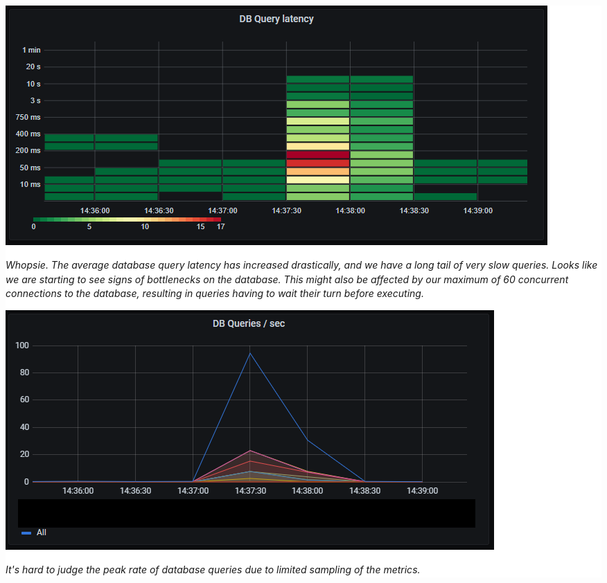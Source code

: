 <a href="../images/2021-03-06-a-side-quest-in-api-dev-operations-cloud-and-database/3-burst-http2-500-concurrent-analysis-db-latency.png">
<img src="../images/2021-03-06-a-side-quest-in-api-dev-operations-cloud-and-database/3-burst-http2-500-concurrent-analysis-db-latency.png">
</a>

_Whopsie. The average database query latency has increased drastically, and we have a long tail of very slow queries. Looks like we are starting to see signs of bottlenecks on the database. This might also be affected by our maximum of 60 concurrent connections to the database, resulting in queries having to wait their turn before executing._

<a href="../images/2021-03-06-a-side-quest-in-api-dev-operations-cloud-and-database/3-burst-http2-500-concurrent-analysis-db-queries.png">
<img src="../images/2021-03-06-a-side-quest-in-api-dev-operations-cloud-and-database/3-burst-http2-500-concurrent-analysis-db-queries.png">
</a>

_It's hard to judge the peak rate of database queries due to limited sampling of the metrics._
